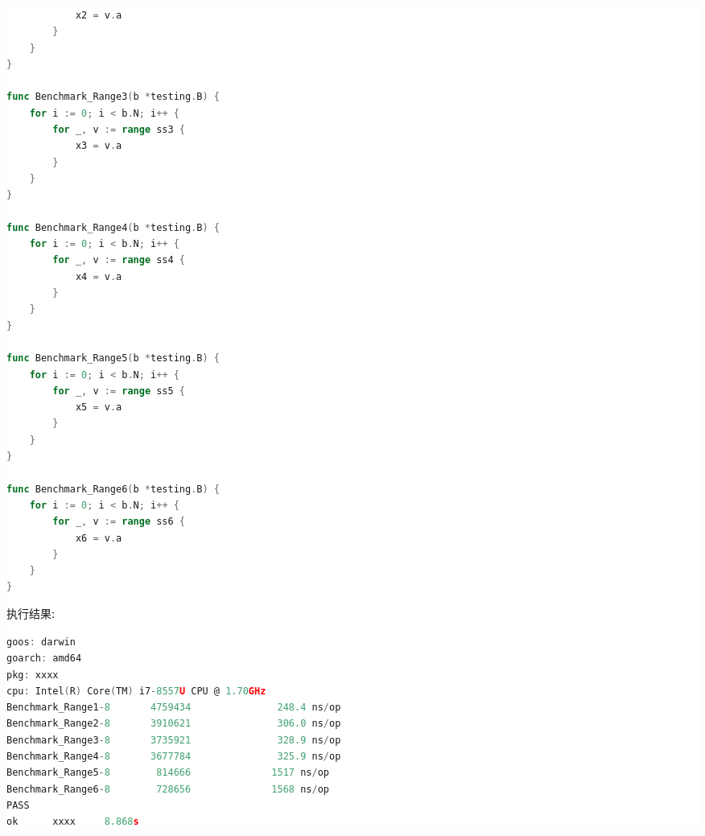```go
			x2 = v.a
		}
	}
}

func Benchmark_Range3(b *testing.B) {
	for i := 0; i < b.N; i++ {
		for _, v := range ss3 {
			x3 = v.a
		}
	}
}

func Benchmark_Range4(b *testing.B) {
	for i := 0; i < b.N; i++ {
		for _, v := range ss4 {
			x4 = v.a
		}
	}
}

func Benchmark_Range5(b *testing.B) {
	for i := 0; i < b.N; i++ {
		for _, v := range ss5 {
			x5 = v.a
		}
	}
}

func Benchmark_Range6(b *testing.B) {
	for i := 0; i < b.N; i++ {
		for _, v := range ss6 {
			x6 = v.a
		}
	}
}

```

执行结果:

```go
goos: darwin
goarch: amd64
pkg: xxxx
cpu: Intel(R) Core(TM) i7-8557U CPU @ 1.70GHz
Benchmark_Range1-8       4759434               248.4 ns/op
Benchmark_Range2-8       3910621               306.0 ns/op
Benchmark_Range3-8       3735921               328.9 ns/op
Benchmark_Range4-8       3677784               325.9 ns/op
Benchmark_Range5-8        814666              1517 ns/op
Benchmark_Range6-8        728656              1568 ns/op
PASS
ok      xxxx     8.868s
```
